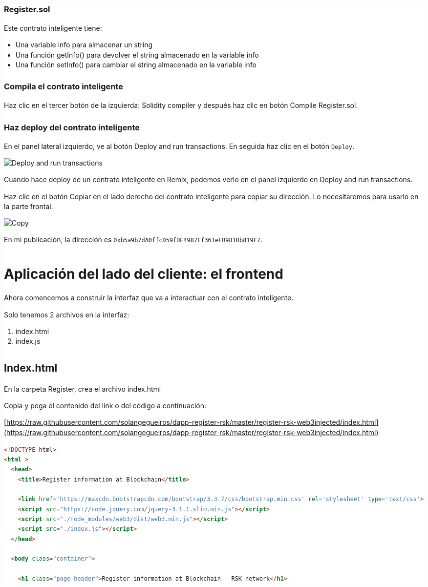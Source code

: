 
### Register.sol

Este contrato inteligente tiene:

* Una variable info para almacenar un string
* Una función getInfo() para devolver el string almacenado en la variable info
* Una función setInfo() para cambiar el string almacenado en la variable info

### Compila el contrato inteligente

Haz clic en el tercer botón de la izquierda: Solidity compiler y después haz clic en botón Compile Register.sol.

### Haz deploy del contrato inteligente

En el panel lateral izquierdo, ve al botón Deploy and run transactions. En seguida haz clic en el botón `Deploy`.

![Deploy and run transactions](/images/image-05.png)

Cuando hace deploy de un contrato inteligente en Remix, podemos verlo en el panel izquierdo en Deploy and run transactions.

Haz clic en el botón Copiar en el lado derecho del contrato inteligente para copiar su dirección. Lo necesitaremos para usarlo en la parte frontal.

![Copy](/images/image-06.png)

En mi publicación, la dirección es `0xb5a9b7dA0ffcD59fDE4987Ff361eFB981Bb819F7`.

# Aplicación del lado del cliente: el frontend

Ahora comencemos a construir la interfaz que va a  interactuar con el contrato inteligente.

Solo tenemos 2 archivos en la interfaz:

1. index.html
2. index.js

## Index.html

En la carpeta Register, crea el archivo index.html

Copia y pega el contenido del link o del código a continuación:

[https://raw.githubusercontent.com/solangegueiros/dapp-register-rsk/master/register-rsk-web3injected/index.html](https://raw.githubusercontent.com/solangegueiros/dapp-register-rsk/master/register-rsk-web3injected/index.html)

```html
<!DOCTYPE html>
<html >
  <head>
    <title>Register information at Blockchain</title>

    <link href='https://maxcdn.bootstrapcdn.com/bootstrap/3.3.7/css/bootstrap.min.css' rel='stylesheet' type='text/css'>
    <script src="https://code.jquery.com/jquery-3.1.1.slim.min.js"></script>
    <script src="./node_modules/web3/dist/web3.min.js"></script>
    <script src="./index.js"></script>    
  </head>

  <body class="container">

    <h1 class="page-header">Register information at Blockchain - RSK network</h1>

```